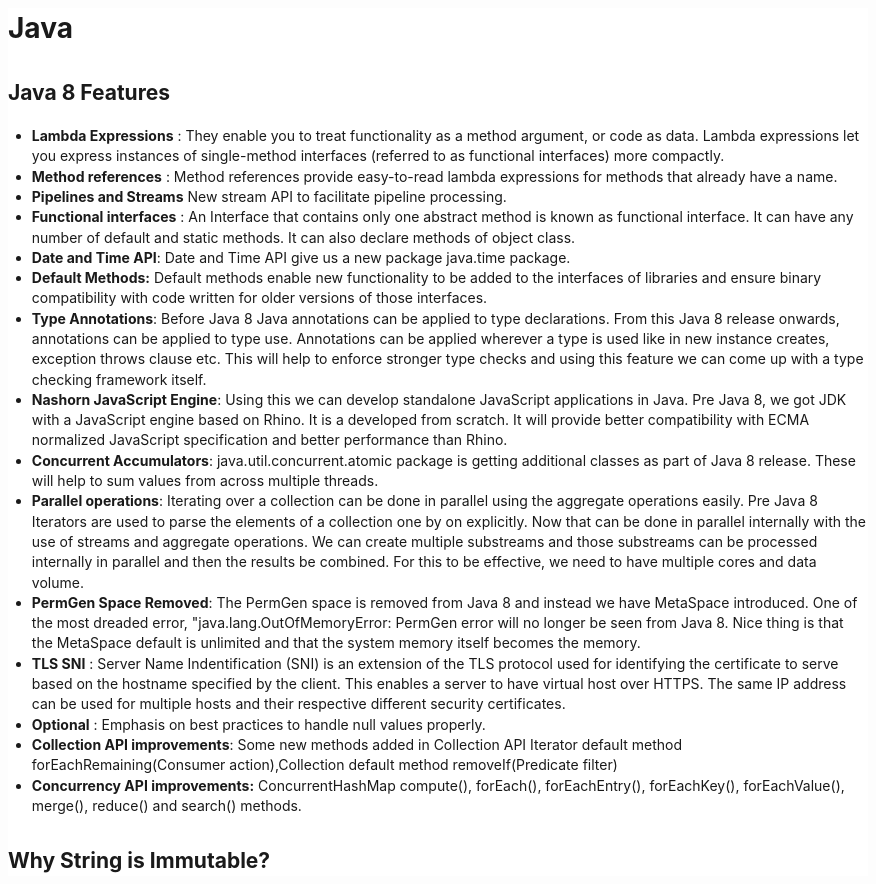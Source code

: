 Java
====

Java 8 Features
-------------

- **Lambda Expressions** : They enable you to treat functionality as a method argument, or code as data. Lambda expressions let you express instances of single-method interfaces (referred to as functional interfaces) more compactly.
- **Method references** : Method references provide easy-to-read lambda expressions for methods that already have a name.
- **Pipelines and Streams** New stream API to facilitate pipeline processing.
- **Functional interfaces** : An Interface that contains only one abstract method is known as functional interface. It can have any number of default and static methods. It can also declare methods of object class.
- **Date and Time API**: Date and Time API give us a  new package java.time package.
- **Default Methods:** Default methods enable new functionality to be added to the interfaces of libraries and ensure binary compatibility with code written for older versions of those interfaces.
- **Type Annotations**: Before Java 8 Java annotations can be applied to type declarations. From this Java 8 release onwards, annotations can be applied to type use. Annotations can be applied wherever a type is used like in new instance creates, exception throws clause etc. This will help to enforce stronger type checks and using this feature we can come up with a type checking framework itself.
- **Nashorn JavaScript Engine**: Using this we can develop standalone JavaScript applications in Java. Pre Java 8, we got JDK with a JavaScript engine based on Rhino. It is a developed from scratch. It will provide better compatibility with ECMA normalized JavaScript specification and better performance than Rhino.
- **Concurrent Accumulators**: java.util.concurrent.atomic package is getting additional classes as part of Java 8 release. These will help to sum values from across multiple threads.
- **Parallel operations**: Iterating over a collection can be done in parallel using the aggregate operations easily. Pre Java 8 Iterators are used to parse the elements of a collection one by on explicitly. Now that can be done in parallel internally with the use of streams and aggregate operations. We can create multiple substreams and those substreams can be processed internally in parallel and then the results be combined. For this to be effective, we need to have multiple cores and data volume.
- **PermGen Space Removed**: The PermGen space is removed from Java 8 and instead we have MetaSpace introduced. One of the most dreaded error, "java.lang.OutOfMemoryError: PermGen error will no longer be seen from Java 8. Nice thing is that the MetaSpace default is unlimited and that the system memory itself becomes the memory.
- **TLS SNI** : Server Name Indentification (SNI) is an extension of the TLS protocol used for identifying the certificate to serve based on the hostname specified by the client. This enables a server to have virtual host over HTTPS. The same IP address can be used for multiple hosts and their respective different security certificates.
- **Optional**  : Emphasis on best practices to handle null values properly.
- **Collection API improvements**: Some new methods added in Collection API Iterator default method forEachRemaining(Consumer action),Collection default method removeIf(Predicate filter)
- **Concurrency API improvements:** ConcurrentHashMap compute(), forEach(), forEachEntry(), forEachKey(), forEachValue(), merge(), reduce() and search() methods.



Why String is Immutable?
-----------------------
